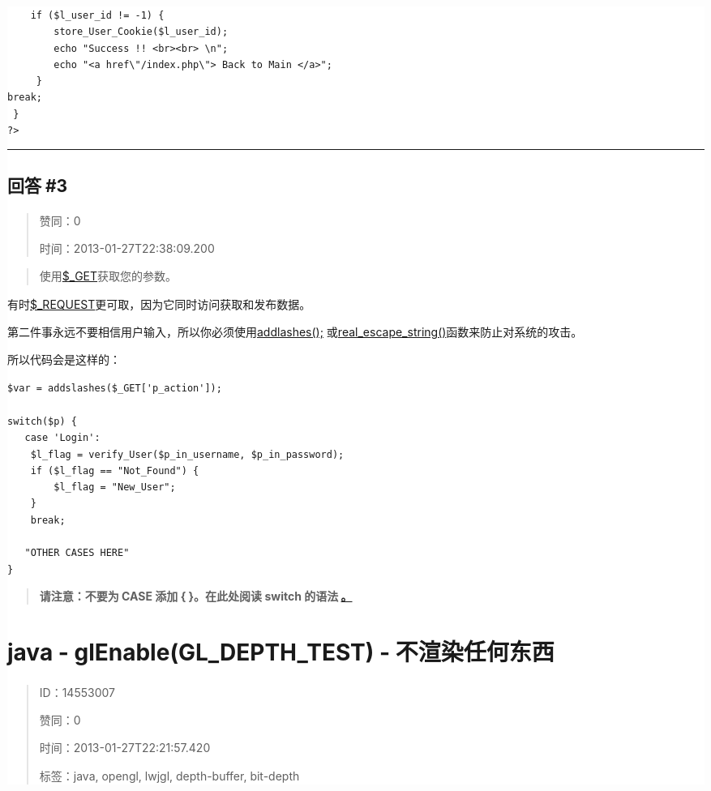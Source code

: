 ```
    if ($l_user_id != -1) {
        store_User_Cookie($l_user_id);
        echo "Success !! <br><br> \n";
        echo "<a href\"/index.php\"> Back to Main </a>";
     }
break;
 }
?> 
```

* * *

## 回答 #3

> 赞同：0
> 
> 时间：2013-01-27T22:38:09.200

> 使用[$_GET](http://php.net/manual/en/reserved.variables.get.php)获取您的参数。

有时[$_REQUEST](http://php.net/manual/en/reserved.variables.request.php)更可取，因为它同时访问获取和发布数据。

第二件事永远不要相信用户输入，所以你必须使用[addlashes();](http://php.net/manual/en/function.addslashes.php) 或[real_escape_string()](http://php.net/manual/en/mysqli.real-escape-string.php)函数来防止对系统的攻击。

所以代码会是这样的：

```
$var = addslashes($_GET['p_action']);

switch($p) {
   case 'Login':
    $l_flag = verify_User($p_in_username, $p_in_password);
    if ($l_flag == "Not_Found") {
        $l_flag = "New_User";
    }
    break;

   "OTHER CASES HERE"
} 
```

> **请注意：不要为 CASE 添加 { }。在此处阅读 switch 的语法 [。](http://php.net/manual/en/control-structures.switch.php)**

# java - glEnable(GL_DEPTH_TEST) - 不渲染任何东西

> ID：14553007
> 
> 赞同：0
> 
> 时间：2013-01-27T22:21:57.420
> 
> 标签：java, opengl, lwjgl, depth-buffer, bit-depth
